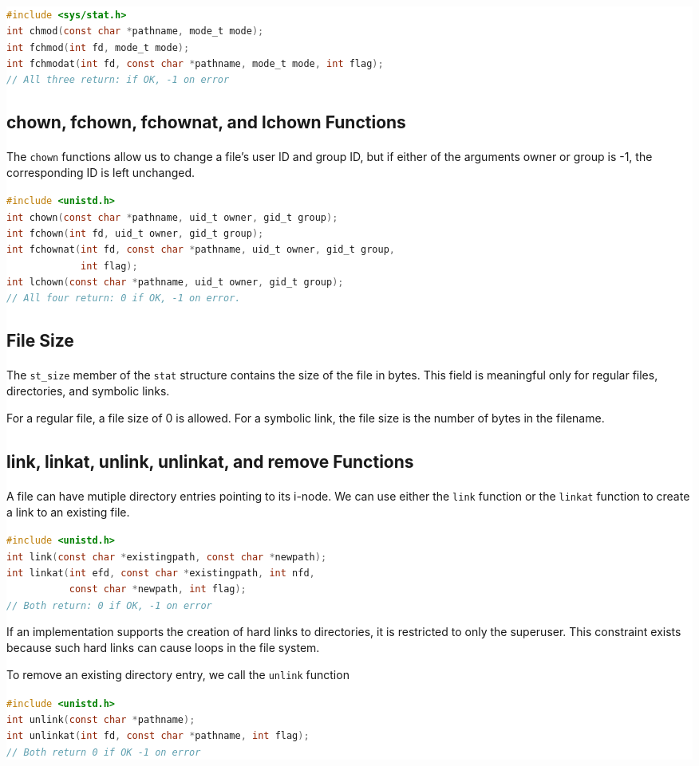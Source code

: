 ```c
#include <sys/stat.h>
int chmod(const char *pathname, mode_t mode);
int fchmod(int fd, mode_t mode);
int fchmodat(int fd, const char *pathname, mode_t mode, int flag);
// All three return: if OK, -1 on error
```

## chown, fchown, fchownat, and lchown Functions

The `chown` functions allow us to change a file’s user ID and group ID, but if
either of the arguments owner or group is -1, the corresponding ID is left unchanged.

```c
#include <unistd.h>
int chown(const char *pathname, uid_t owner, gid_t group);
int fchown(int fd, uid_t owner, gid_t group);
int fchownat(int fd, const char *pathname, uid_t owner, gid_t group,
             int flag);
int lchown(const char *pathname, uid_t owner, gid_t group);
// All four return: 0 if OK, -1 on error.
```

## File Size

The `st_size` member of the `stat` structure contains the size of the file in bytes.
This field is meaningful only for regular files, directories, and symbolic links.

For a regular file, a file size of 0 is allowed. For a symbolic link, the file size
is the number of bytes in the filename.

## link, linkat, unlink, unlinkat, and remove Functions

A file can have mutiple directory entries pointing to its i-node. We can
use either the `link` function or the `linkat` function to create a link
to an existing file.

```c
#include <unistd.h>
int link(const char *existingpath, const char *newpath);
int linkat(int efd, const char *existingpath, int nfd,
           const char *newpath, int flag);
// Both return: 0 if OK, -1 on error
```

If an implementation supports the creation of hard links to directories,
it is restricted to only the superuser. This constraint exists because
such hard links can cause loops in the file system.

To remove an existing directory entry, we call the `unlink` function

```c
#include <unistd.h>
int unlink(const char *pathname);
int unlinkat(int fd, const char *pathname, int flag);
// Both return 0 if OK -1 on error
```
